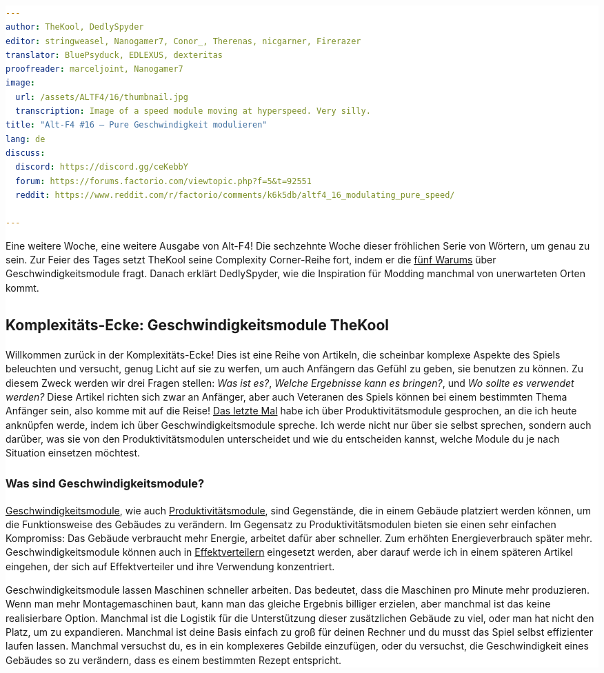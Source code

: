```yaml
---
author: TheKool, DedlySpyder
editor: stringweasel, Nanogamer7, Conor_, Therenas, nicgarner, Firerazer
translator: BluePsyduck, EDLEXUS, dexteritas
proofreader: marceljoint, Nanogamer7
image:
  url: /assets/ALTF4/16/thumbnail.jpg
  transcription: Image of a speed module moving at hyperspeed. Very silly.
title: "Alt-F4 #16 – Pure Geschwindigkeit modulieren"
lang: de
discuss:
  discord: https://discord.gg/ceKebbY
  forum: https://forums.factorio.com/viewtopic.php?f=5&t=92551
  reddit: https://www.reddit.com/r/factorio/comments/k6k5db/altf4_16_modulating_pure_speed/

---
```


Eine weitere Woche, eine weitere Ausgabe von Alt-F4! Die sechzehnte Woche dieser fröhlichen Serie von Wörtern, um genau zu sein. Zur Feier des Tages setzt TheKool seine Complexity Corner-Reihe fort, indem er die [fünf Warums](https://de.wikipedia.org/wiki/5-Why-Methode?oldformat=true) über Geschwindigkeitsmodule fragt. Danach erklärt DedlySpyder, wie die Inspiration für Modding manchmal von unerwarteten Orten kommt.

## Komplexitäts-Ecke: Geschwindigkeitsmodule <author>TheKool</author>

Willkommen zurück in der Komplexitäts-Ecke! Dies ist eine Reihe von Artikeln, die scheinbar komplexe Aspekte des Spiels beleuchten und versucht, genug Licht auf sie zu werfen, um auch Anfängern das Gefühl zu geben, sie benutzen zu können. Zu diesem Zweck werden wir drei Fragen stellen: _Was ist es?_, _Welche Ergebnisse kann es bringen?_, und _Wo sollte es verwendet werden?_ Diese Artikel richten sich zwar an Anfänger, aber auch Veteranen des Spiels können bei einem bestimmten Thema Anfänger sein, also komme mit auf die Reise! [Das letzte Mal](https://alt-f4.blog/de/ALTF4-12/#komplexit%C3%A4ts-ecke-produktivit%C3%A4tsmodule-thekool) habe ich über Produktivitätsmodule gesprochen, an die ich heute anknüpfen werde, indem ich über Geschwindigkeitsmodule spreche. Ich werde nicht nur über sie selbst sprechen, sondern auch darüber, was sie von den Produktivitätsmodulen unterscheidet und wie du entscheiden kannst, welche Module du je nach Situation einsetzen möchtest.

### Was sind Geschwindigkeitsmodule?

[Geschwindigkeitsmodule](https://wiki.factorio.com/Module/de#Geschwindigkeitsmodul), wie auch [Produktivitätsmodule](https://wiki.factorio.com/Module/de#Produktivit%C3%A4tsmodul), sind Gegenstände, die in einem Gebäude platziert werden können, um die Funktionsweise des Gebäudes zu verändern. Im Gegensatz zu Produktivitätsmodulen bieten sie einen sehr einfachen Kompromiss: Das Gebäude verbraucht mehr Energie, arbeitet dafür aber schneller. Zum erhöhten Energieverbrauch später mehr. Geschwindigkeitsmodule können auch in [Effektverteilern](https://wiki.factorio.com/Beacon/de) eingesetzt werden, aber darauf werde ich in einem späteren Artikel eingehen, der sich auf Effektverteiler und ihre Verwendung konzentriert.

Geschwindigkeitsmodule lassen Maschinen schneller arbeiten. Das bedeutet, dass die Maschinen pro Minute mehr produzieren. Wenn man mehr Montagemaschinen baut, kann man das gleiche Ergebnis billiger erzielen, aber manchmal ist das keine realisierbare Option. Manchmal ist die Logistik für die Unterstützung dieser zusätzlichen Gebäude zu viel, oder man hat nicht den Platz, um zu expandieren. Manchmal ist deine Basis einfach zu groß für deinen Rechner und du musst das Spiel selbst effizienter laufen lassen. Manchmal versuchst du, es in ein komplexeres Gebilde einzufügen, oder du versuchst, die Geschwindigkeit eines Gebäudes so zu verändern, dass es einem bestimmten Rezept entspricht.
